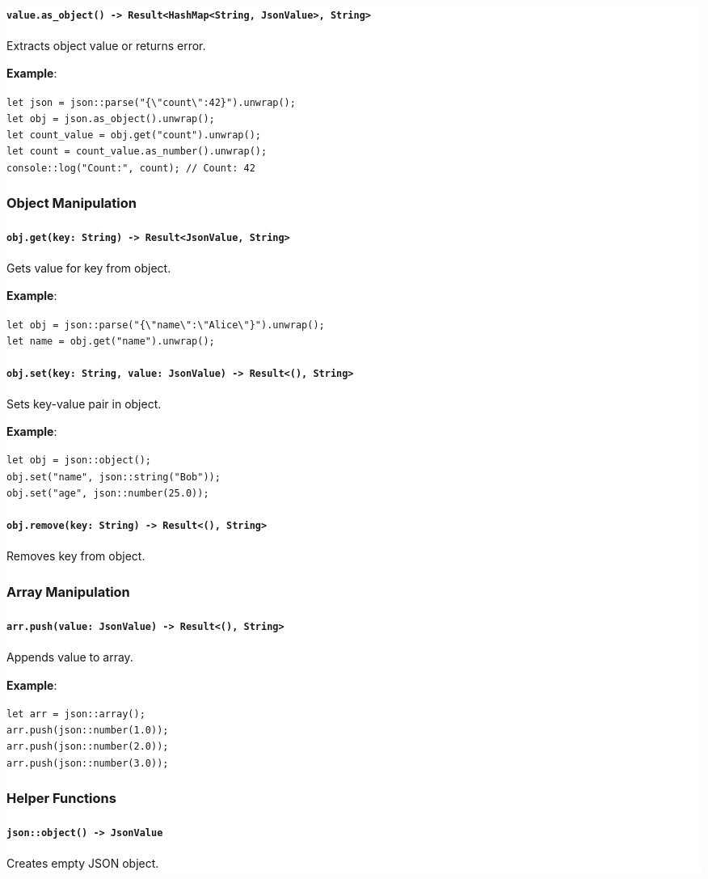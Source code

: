 #### `value.as_object() -> Result<HashMap<String, JsonValue>, String>`
Extracts object value or returns error.

**Example**:
```jounce
let json = json::parse("{\"count\":42}").unwrap();
let obj = json.as_object().unwrap();
let count_value = obj.get("count").unwrap();
let count = count_value.as_number().unwrap();
console::log("Count:", count); // Count: 42
```

### Object Manipulation

#### `obj.get(key: String) -> Result<JsonValue, String>`
Gets value for key from object.

**Example**:
```jounce
let obj = json::parse("{\"name\":\"Alice\"}").unwrap();
let name = obj.get("name").unwrap();
```

#### `obj.set(key: String, value: JsonValue) -> Result<(), String>`
Sets key-value pair in object.

**Example**:
```jounce
let obj = json::object();
obj.set("name", json::string("Bob"));
obj.set("age", json::number(25.0));
```

#### `obj.remove(key: String) -> Result<(), String>`
Removes key from object.

### Array Manipulation

#### `arr.push(value: JsonValue) -> Result<(), String>`
Appends value to array.

**Example**:
```jounce
let arr = json::array();
arr.push(json::number(1.0));
arr.push(json::number(2.0));
arr.push(json::number(3.0));
```

### Helper Functions

#### `json::object() -> JsonValue`
Creates empty JSON object.
